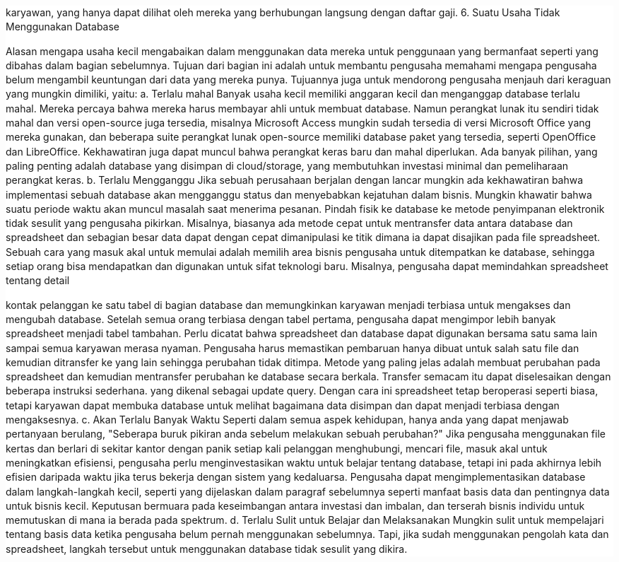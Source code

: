 karyawan, yang hanya dapat dilihat oleh mereka yang berhubungan langsung dengan daftar gaji.
6.	Suatu Usaha Tidak Menggunakan Database

Alasan mengapa usaha kecil mengabaikan dalam menggunakan data mereka untuk penggunaan yang bermanfaat seperti yang dibahas dalam bagian sebelumnya. Tujuan dari bagian ini adalah untuk membantu pengusaha memahami mengapa pengusaha belum mengambil keuntungan dari data yang mereka punya. Tujuannya juga untuk mendorong pengusaha menjauh dari keraguan yang mungkin dimiliki, yaitu:
a.	Terlalu mahal
Banyak usaha kecil memiliki anggaran kecil dan menganggap database terlalu mahal. Mereka percaya bahwa mereka harus membayar ahli untuk membuat database. Namun perangkat lunak itu sendiri tidak mahal dan versi open-source juga tersedia, misalnya Microsoft Access mungkin sudah tersedia di versi Microsoft Office yang mereka gunakan, dan beberapa suite perangkat lunak open-source memiliki database paket yang tersedia, seperti OpenOffice dan LibreOffice. Kekhawatiran juga dapat muncul bahwa perangkat keras baru dan mahal diperlukan. Ada banyak pilihan, yang paling penting adalah database yang disimpan di cloud/storage, yang membutuhkan investasi minimal dan pemeliharaan perangkat keras.
b.	Terlalu Mengganggu
Jika sebuah perusahaan berjalan dengan lancar mungkin ada kekhawatiran bahwa implementasi sebuah database akan mengganggu status dan menyebabkan kejatuhan dalam bisnis. Mungkin khawatir bahwa suatu periode waktu akan muncul masalah saat menerima pesanan. Pindah fisik ke database ke metode penyimpanan elektronik tidak sesulit yang pengusaha pikirkan. Misalnya, biasanya ada metode cepat untuk mentransfer data antara database dan spreadsheet dan sebagian besar data dapat dengan cepat dimanipulasi ke titik dimana ia dapat disajikan pada file spreadsheet. Sebuah cara yang masuk akal untuk memulai adalah memilih area bisnis pengusaha untuk ditempatkan ke database, sehingga setiap orang bisa mendapatkan dan digunakan untuk sifat teknologi baru. Misalnya, pengusaha dapat memindahkan spreadsheet tentang detail
 
kontak pelanggan ke satu tabel di bagian database dan memungkinkan karyawan menjadi terbiasa untuk mengakses dan mengubah database. Setelah semua orang terbiasa dengan tabel pertama, pengusaha dapat mengimpor lebih banyak spreadsheet menjadi tabel tambahan. Perlu dicatat bahwa spreadsheet dan database dapat digunakan bersama satu sama lain sampai semua karyawan merasa nyaman. Pengusaha harus memastikan pembaruan hanya dibuat untuk salah satu file dan kemudian ditransfer ke yang lain sehingga perubahan tidak ditimpa. Metode yang paling jelas adalah membuat perubahan pada spreadsheet dan kemudian mentransfer perubahan ke database secara berkala. Transfer semacam itu dapat diselesaikan dengan beberapa instruksi sederhana. yang dikenal sebagai update query. Dengan cara ini spreadsheet tetap beroperasi seperti biasa, tetapi karyawan dapat membuka database untuk melihat bagaimana data disimpan dan dapat menjadi terbiasa dengan mengaksesnya.
c.	Akan Terlalu Banyak Waktu
Seperti dalam semua aspek kehidupan, hanya anda yang dapat menjawab pertanyaan berulang, "Seberapa buruk pikiran anda sebelum melakukan sebuah perubahan?" Jika pengusaha menggunakan file kertas dan berlari di sekitar kantor dengan panik setiap kali pelanggan menghubungi, mencari file, masuk akal untuk meningkatkan efisiensi, pengusaha perlu menginvestasikan waktu untuk belajar tentang database, tetapi ini pada akhirnya lebih efisien daripada waktu jika terus bekerja dengan sistem yang kedaluarsa. Pengusaha dapat mengimplementasikan database dalam langkah-langkah kecil, seperti yang dijelaskan dalam paragraf sebelumnya seperti manfaat basis data dan pentingnya data untuk bisnis kecil. Keputusan bermuara pada keseimbangan antara investasi dan imbalan, dan terserah bisnis individu untuk memutuskan di mana ia berada pada spektrum.
d.	Terlalu Sulit untuk Belajar dan Melaksanakan
Mungkin sulit untuk mempelajari tentang basis data ketika pengusaha belum pernah menggunakan sebelumnya. Tapi, jika sudah menggunakan pengolah kata dan spreadsheet, langkah tersebut untuk menggunakan database tidak sesulit yang dikira.
 

